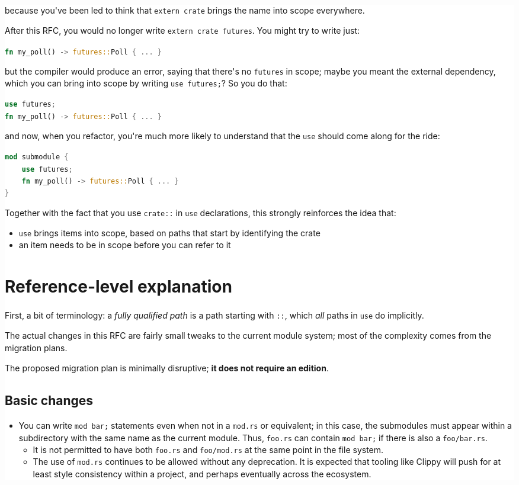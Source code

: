 because you've been led to think that `extern crate` brings the name into scope
everywhere.

After this RFC, you would no longer write `extern crate futures`. You might try to write just:

```rust
fn my_poll() -> futures::Poll { ... }
```

but the compiler would produce an error, saying that there's no `futures` in
scope; maybe you meant the external dependency, which you can bring into scope
by writing `use futures;`? So you do that:

```rust
use futures;
fn my_poll() -> futures::Poll { ... }
```

and now, when you refactor, you're much more likely to understand that the `use`
should come along for the ride:

```rust
mod submodule {
    use futures;
    fn my_poll() -> futures::Poll { ... }
}
```

Together with the fact that you use `crate::` in `use` declarations, this
strongly reinforces the idea that:

- `use` brings items into scope, based on paths that start by identifying the crate
- an item needs to be in scope before you can refer to it

# Reference-level explanation
[reference-level-explanation]: #reference-level-explanation

First, a bit of terminology: a *fully qualified path* is a path starting with
`::`, which *all* paths in `use` do implicitly.

The actual changes in this RFC are fairly small tweaks to the current module
system; most of the complexity comes from the migration plans.

The proposed migration plan is minimally disruptive; **it does not require an
edition**.

## Basic changes

- You can write `mod bar;` statements even when not in a `mod.rs` or equivalent;
  in this case, the submodules must appear within a subdirectory with
  the same name as the current module. Thus, `foo.rs` can contain `mod bar;` if
  there is also a `foo/bar.rs`.
  - It is not permitted to have both `foo.rs` and `foo/mod.rs` at the same point
    in the file system.
  - The use of `mod.rs` continues to be allowed without any deprecation. It is
    expected that tooling like Clippy will push for at least style consistency
    within a project, and perhaps eventually across the ecosystem.


[summary]: #summary
[new edition]: https://github.com/rust-lang/rfcs/pull/2052
[motivation]: #motivation
[roadmap]: https://github.com/rust-lang/rfcs/pull/1774
[learning-modules]: https://gist.github.com/aturon/2f10f19f084f39330cfe2ee028b2ea0c
[guide-level-explanation]: #guide-level-explanation
[edition]: https://github.com/rust-lang/rfcs/pull/2052
[macros 2.0]: https://github.com/rust-lang/rfcs/blob/master/text/1561-macro-naming.md#importing-macros
[previous RFC]: https://github.com/rust-lang/rfcs/pull/2088
[drawbacks]: #drawbacks
[nesting in `use`]: https://github.com/rust-lang/rfcs/pull/2128
[alternatives]: #alternatives
[too-confusing]: https://withoutboats.github.io/blog/rust/2017/01/04/the-rust-module-system-is-too-confusing.html
[revisiting]: https://aturon.github.io/blog/2017/07/26/revisiting-rusts-modules/
[unresolved]: #unresolved-questions